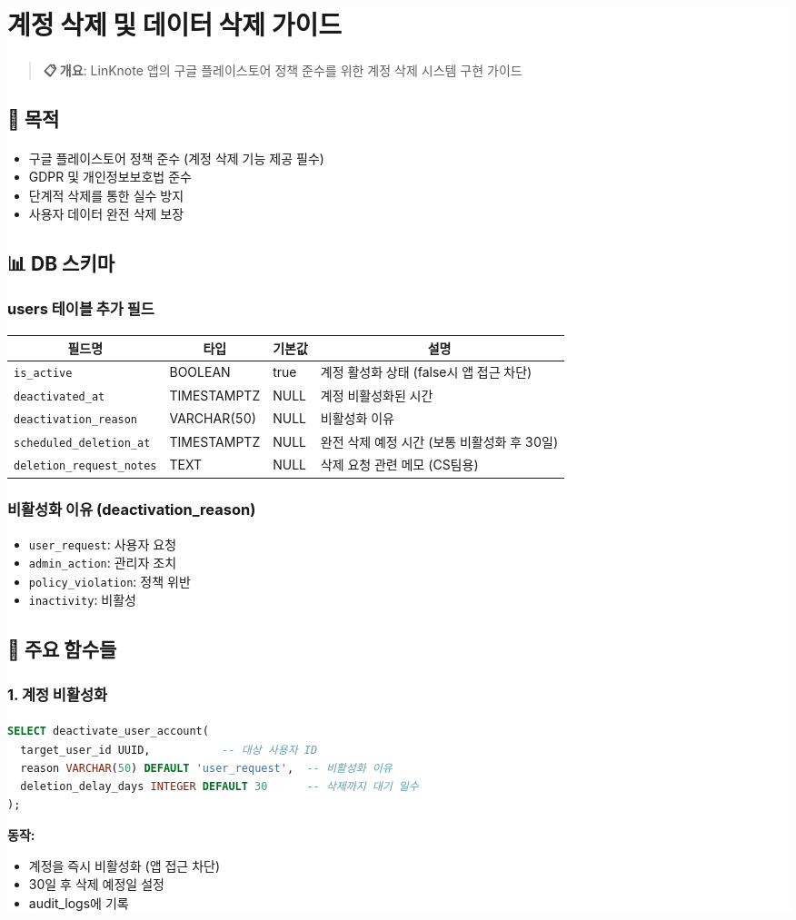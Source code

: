 # 계정 삭제 및 데이터 삭제 가이드

> **📋 개요**: LinKnote 앱의 구글 플레이스토어 정책 준수를 위한 계정 삭제 시스템 구현 가이드

## 🎯 목적

- 구글 플레이스토어 정책 준수 (계정 삭제 기능 제공 필수)
- GDPR 및 개인정보보호법 준수
- 단계적 삭제를 통한 실수 방지
- 사용자 데이터 완전 삭제 보장

## 📊 DB 스키마

### users 테이블 추가 필드

| 필드명                   | 타입        | 기본값 | 설명                                        |
| ------------------------ | ----------- | ------ | ------------------------------------------- |
| `is_active`              | BOOLEAN     | true   | 계정 활성화 상태 (false시 앱 접근 차단)     |
| `deactivated_at`         | TIMESTAMPTZ | NULL   | 계정 비활성화된 시간                        |
| `deactivation_reason`    | VARCHAR(50) | NULL   | 비활성화 이유                               |
| `scheduled_deletion_at`  | TIMESTAMPTZ | NULL   | 완전 삭제 예정 시간 (보통 비활성화 후 30일) |
| `deletion_request_notes` | TEXT        | NULL   | 삭제 요청 관련 메모 (CS팀용)                |

### 비활성화 이유 (deactivation_reason)

- `user_request`: 사용자 요청
- `admin_action`: 관리자 조치
- `policy_violation`: 정책 위반
- `inactivity`: 비활성

## 🔧 주요 함수들

### 1. 계정 비활성화

```sql
SELECT deactivate_user_account(
  target_user_id UUID,           -- 대상 사용자 ID
  reason VARCHAR(50) DEFAULT 'user_request',  -- 비활성화 이유
  deletion_delay_days INTEGER DEFAULT 30      -- 삭제까지 대기 일수
);
```

**동작:**

- 계정을 즉시 비활성화 (앱 접근 차단)
- 30일 후 삭제 예정일 설정
- audit_logs에 기록
